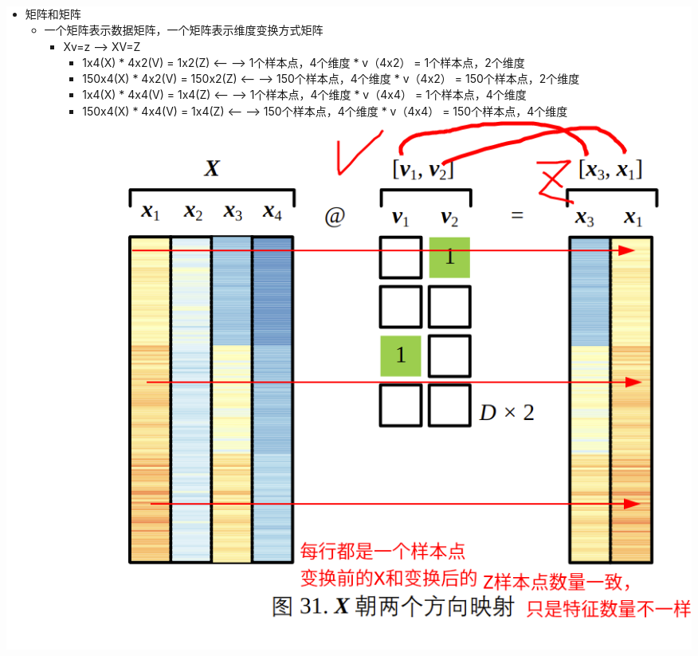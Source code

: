   - 矩阵和矩阵
    - 一个矩阵表示数据矩阵，一个矩阵表示维度变换方式矩阵
      - Xv=z --> XV=Z
          - 1x4(X) * 4x2(V) = 1x2(Z)   <--  --> 1个样本点，4个维度  * v（4x2） = 1个样本点，2个维度
          - 150x4(X) * 4x2(V) = 150x2(Z)   <--  --> 150个样本点，4个维度  * v（4x2） = 150个样本点，2个维度
          - 1x4(X) * 4x4(V) = 1x4(Z)   <--  --> 1个样本点，4个维度  * v（4x4） = 1个样本点，4个维度
          - 150x4(X) * 4x4(V) = 1x4(Z)   <--  --> 150个样本点，4个维度  * v（4x4） = 150个样本点，4个维度
        ![](https://raw.githubusercontent.com/wumin199/wm-blog-image/main/images/2023/power-of-matrix/ch05/XV.png)